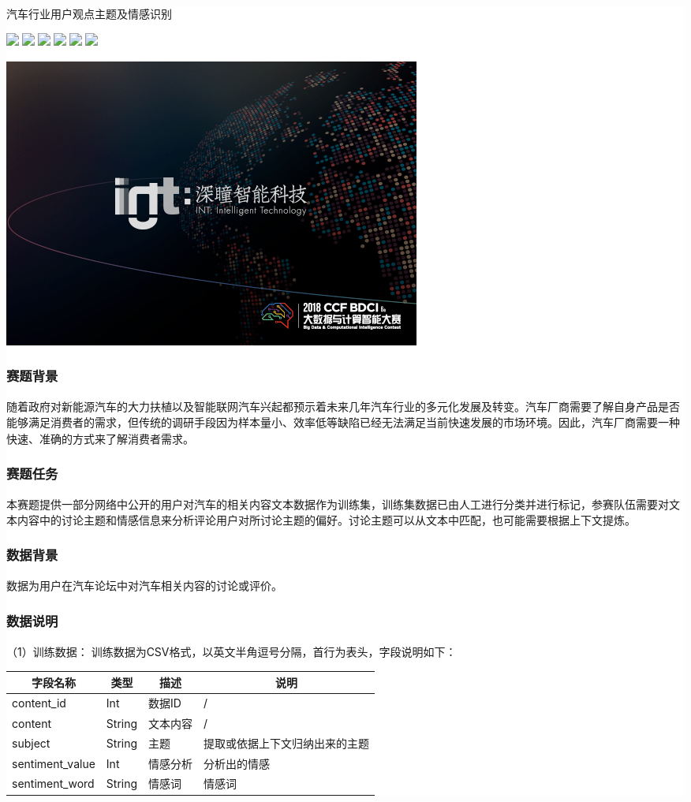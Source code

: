 汽车行业用户观点主题及情感识别

[![](https://img.shields.io/badge/Python-3.5-blue.svg)](https://www.python.org/)
[![](https://img.shields.io/badge/pandas-0.21.0-brightgreen.svg)](https://pypi.python.org/pypi/pandas/0.21.0)
[![](https://img.shields.io/badge/numpy-1.13.1-brightgreen.svg)](https://pypi.python.org/pypi/numpy/1.13.1)
[![](https://img.shields.io/badge/jieba-0.39-brightgreen.svg)](https://pypi.python.org/pypi/jieba/0.39)
[![](https://img.shields.io/badge/gensim-3.2.0-brightgreen.svg)](https://pypi.python.org/pypi/gensim/3.2.0)
[![](https://img.shields.io/badge/scikit--learn-0.19.1-brightgreen.svg)](https://pypi.python.org/pypi/scikit-learn/0.19.1)

![](image\1.jpg)

### 赛题背景

随着政府对新能源汽车的大力扶植以及智能联网汽车兴起都预示着未来几年汽车行业的多元化发展及转变。汽车厂商需要了解自身产品是否能够满足消费者的需求，但传统的调研手段因为样本量小、效率低等缺陷已经无法满足当前快速发展的市场环境。因此，汽车厂商需要一种快速、准确的方式来了解消费者需求。

### 赛题任务

本赛题提供一部分网络中公开的用户对汽车的相关内容文本数据作为训练集，训练集数据已由人工进行分类并进行标记，参赛队伍需要对文本内容中的讨论主题和情感信息来分析评论用户对所讨论主题的偏好。讨论主题可以从文本中匹配，也可能需要根据上下文提炼。

### 数据背景

数据为用户在汽车论坛中对汽车相关内容的讨论或评价。

### 数据说明

（1）训练数据： 训练数据为CSV格式，以英文半角逗号分隔，首行为表头，字段说明如下：

| 字段名称        | 类型   | 描述     | 说明                           |
| --------------- | ------ | -------- | ------------------------------ |
| content_id      | Int    | 数据ID   | /                              |
| content         | String | 文本内容 | /                              |
| subject         | String | 主题     | 提取或依据上下文归纳出来的主题 |
| sentiment_value | Int    | 情感分析 | 分析出的情感                   |
| sentiment_word  | String | 情感词   | 情感词                         |
